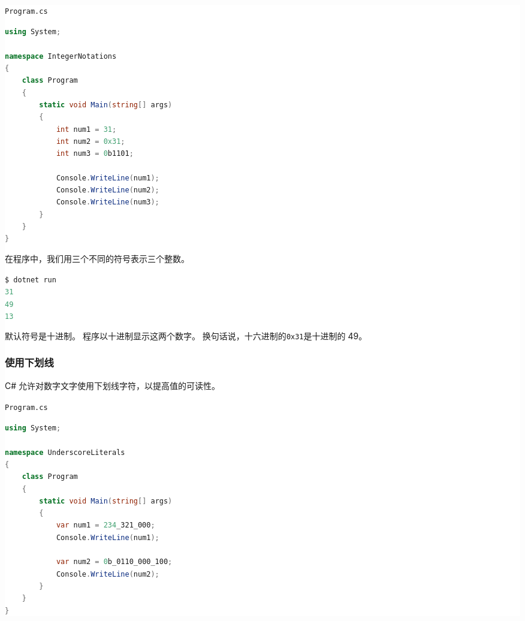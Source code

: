 `Program.cs`

```cs
using System;

namespace IntegerNotations
{
    class Program
    {
        static void Main(string[] args)
        {
            int num1 = 31;
            int num2 = 0x31;
            int num3 = 0b1101;

            Console.WriteLine(num1);
            Console.WriteLine(num2);
            Console.WriteLine(num3);
        }
    }
}

```

在程序中，我们用三个不同的符号表示三个整数。

```cs
$ dotnet run
31
49
13

```

默认符号是十进制。 程序以十进制显示这两个数字。 换句话说，十六进制的`0x31`是十进制的 49。

### 使用下划线

C# 允许对数字文字使用下划线字符，以提高值的可读性。

`Program.cs`

```cs
using System;

namespace UnderscoreLiterals
{
    class Program
    {
        static void Main(string[] args)
        {
            var num1 = 234_321_000;
            Console.WriteLine(num1);

            var num2 = 0b_0110_000_100;
            Console.WriteLine(num2);
        }
    }
}

```
